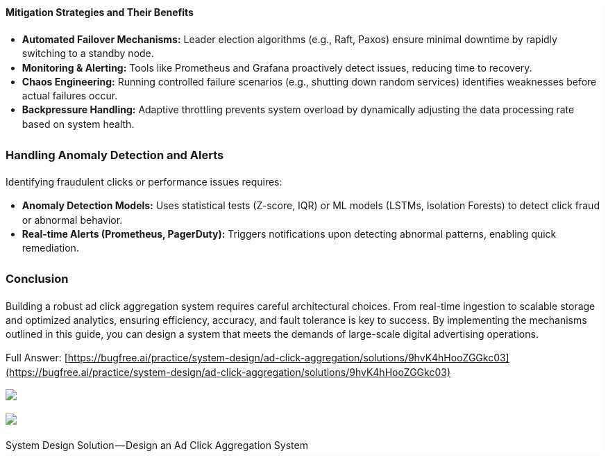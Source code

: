 #### Mitigation Strategies and Their Benefits

*   **Automated Failover Mechanisms:** Leader election algorithms (e.g., Raft, Paxos) ensure minimal downtime by rapidly switching to a standby node.
*   **Monitoring & Alerting:** Tools like Prometheus and Grafana proactively detect issues, reducing time to recovery.
*   **Chaos Engineering:** Running controlled failure scenarios (e.g., shutting down random services) identifies weaknesses before actual failures occur.
*   **Backpressure Handling:** Adaptive throttling prevents system overload by dynamically adjusting the data processing rate based on system health.

### Handling Anomaly Detection and Alerts

Identifying fraudulent clicks or performance issues requires:

*   **Anomaly Detection Models:** Uses statistical tests (Z-score, IQR) or ML models (LSTMs, Isolation Forests) to detect click fraud or abnormal behavior.
*   **Real-time Alerts (Prometheus, PagerDuty):** Triggers notifications upon detecting abnormal patterns, enabling quick remediation.

### Conclusion

Building a robust ad click aggregation system requires careful architectural choices. From real-time ingestion to scalable storage and optimized analytics, ensuring efficiency, accuracy, and fault tolerance is key to success. By implementing the mechanisms outlined in this guide, you can design a system that meets the demands of large-scale digital advertising operations.

Full Answer: [https://bugfree.ai/practice/system-design/ad-click-aggregation/solutions/9hvK4hHooZGGkc03](https://bugfree.ai/practice/system-design/ad-click-aggregation/solutions/9hvK4hHooZGGkc03)

![](https://cdn.hashnode.com/res/hashnode/image/upload/v1743360610744/bd69271b-aed1-48bb-8c20-6ae41069fa4c.png)

![](https://cdn.hashnode.com/res/hashnode/image/upload/v1743360612542/35916e83-9030-4eab-a29e-9a580566c603.png)

System Design Solution — Design an Ad Click Aggregation System